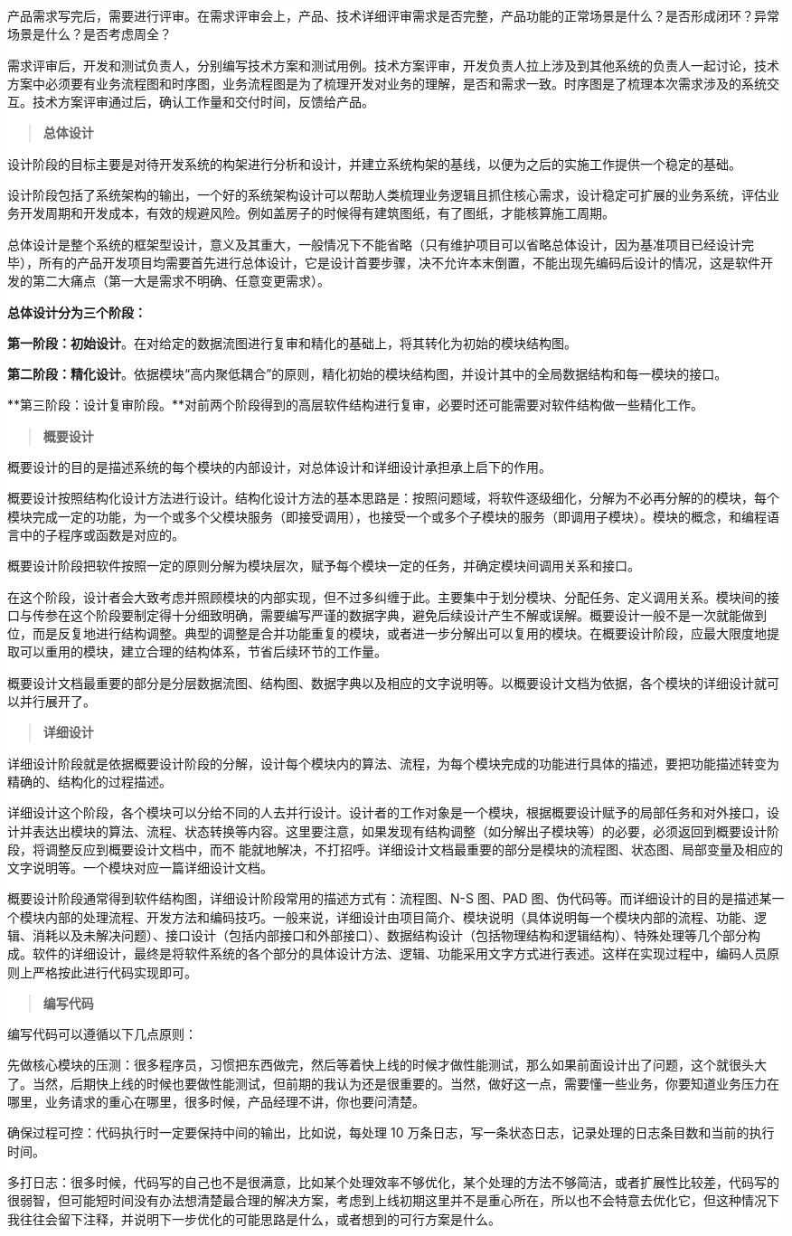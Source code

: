 产品需求写完后，需要进行评审。在需求评审会上，产品、技术详细评审需求是否完整，产品功能的正常场景是什么？是否形成闭环？异常场景是什么？是否考虑周全？

需求评审后，开发和测试负责人，分别编写技术方案和测试用例。技术方案评审，开发负责人拉上涉及到其他系统的负责人一起讨论，技术方案中必须要有业务流程图和时序图，业务流程图是为了梳理开发对业务的理解，是否和需求一致。时序图是了梳理本次需求涉及的系统交互。技术方案评审通过后，确认工作量和交付时间，反馈给产品。

> **总体设计**

设计阶段的目标主要是对待开发系统的构架进行分析和设计，并建立系统构架的基线，以便为之后的实施工作提供一个稳定的基础。

设计阶段包括了系统架构的输出，一个好的系统架构设计可以帮助人类梳理业务逻辑且抓住核心需求，设计稳定可扩展的业务系统，评估业务开发周期和开发成本，有效的规避风险。例如盖房子的时候得有建筑图纸，有了图纸，才能核算施工周期。

总体设计是整个系统的框架型设计，意义及其重大，一般情况下不能省略（只有维护项目可以省略总体设计，因为基准项目已经设计完毕），所有的产品开发项目均需要首先进行总体设计，它是设计首要步骤，决不允许本末倒置，不能出现先编码后设计的情况，这是软件开发的第二大痛点（第一大是需求不明确、任意变更需求）。

**总体设计分为三个阶段：**

**第一阶段：初始设计**。在对给定的数据流图进行复审和精化的基础上，将其转化为初始的模块结构图。

**第二阶段：精化设计**。依据模块“高内聚低耦合”的原则，精化初始的模块结构图，并设计其中的全局数据结构和每一模块的接口。

**第三阶段：设计复审阶段。**对前两个阶段得到的高层软件结构进行复审，必要时还可能需要对软件结构做一些精化工作。

> **概要设计**

概要设计的目的是描述系统的每个模块的内部设计，对总体设计和详细设计承担承上启下的作用。

概要设计按照结构化设计方法进行设计。结构化设计方法的基本思路是：按照问题域，将软件逐级细化，分解为不必再分解的的模块，每个模块完成一定的功能，为一个或多个父模块服务（即接受调用），也接受一个或多个子模块的服务（即调用子模块）。模块的概念，和编程语言中的子程序或函数是对应的。

概要设计阶段把软件按照一定的原则分解为模块层次，赋予每个模块一定的任务，并确定模块间调用关系和接口。

在这个阶段，设计者会大致考虑并照顾模块的内部实现，但不过多纠缠于此。主要集中于划分模块、分配任务、定义调用关系。模块间的接口与传参在这个阶段要制定得十分细致明确，需要编写严谨的数据字典，避免后续设计产生不解或误解。概要设计一般不是一次就能做到位，而是反复地进行结构调整。典型的调整是合并功能重复的模块，或者进一步分解出可以复用的模块。在概要设计阶段，应最大限度地提取可以重用的模块，建立合理的结构体系，节省后续环节的工作量。

概要设计文档最重要的部分是分层数据流图、结构图、数据字典以及相应的文字说明等。以概要设计文档为依据，各个模块的详细设计就可以并行展开了。

> **详细设计**

详细设计阶段就是依据概要设计阶段的分解，设计每个模块内的算法、流程，为每个模块完成的功能进行具体的描述，要把功能描述转变为精确的、结构化的过程描述。

详细设计这个阶段，各个模块可以分给不同的人去并行设计。设计者的工作对象是一个模块，根据概要设计赋予的局部任务和对外接口，设计并表达出模块的算法、流程、状态转换等内容。这里要注意，如果发现有结构调整（如分解出子模块等）的必要，必须返回到概要设计阶段，将调整反应到概要设计文档中，而不 能就地解决，不打招呼。详细设计文档最重要的部分是模块的流程图、状态图、局部变量及相应的文字说明等。一个模块对应一篇详细设计文档。

概要设计阶段通常得到软件结构图，详细设计阶段常用的描述方式有：流程图、N-S 图、PAD 图、伪代码等。而详细设计的目的是描述某一个模块内部的处理流程、开发方法和编码技巧。一般来说，详细设计由项目简介、模块说明（具体说明每一个模块内部的流程、功能、逻辑、消耗以及未解决问题）、接口设计（包括内部接口和外部接口）、数据结构设计（包括物理结构和逻辑结构）、特殊处理等几个部分构成。软件的详细设计，最终是将软件系统的各个部分的具体设计方法、逻辑、功能采用文字方式进行表述。这样在实现过程中，编码人员原则上严格按此进行代码实现即可。

> **编写代码**

编写代码可以遵循以下几点原则：

先做核心模块的压测：很多程序员，习惯把东西做完，然后等着快上线的时候才做性能测试，那么如果前面设计出了问题，这个就很头大了。当然，后期快上线的时候也要做性能测试，但前期的我认为还是很重要的。当然，做好这一点，需要懂一些业务，你要知道业务压力在哪里，业务请求的重心在哪里，很多时候，产品经理不讲，你也要问清楚。

确保过程可控：代码执行时一定要保持中间的输出，比如说，每处理 10 万条日志，写一条状态日志，记录处理的日志条目数和当前的执行时间。

多打日志：很多时候，代码写的自己也不是很满意，比如某个处理效率不够优化，某个处理的方法不够简洁，或者扩展性比较差，代码写的很弱智，但可能短时间没有办法想清楚最合理的解决方案，考虑到上线初期这里并不是重心所在，所以也不会特意去优化它，但这种情况下我往往会留下注释，并说明下一步优化的可能思路是什么，或者想到的可行方案是什么。
